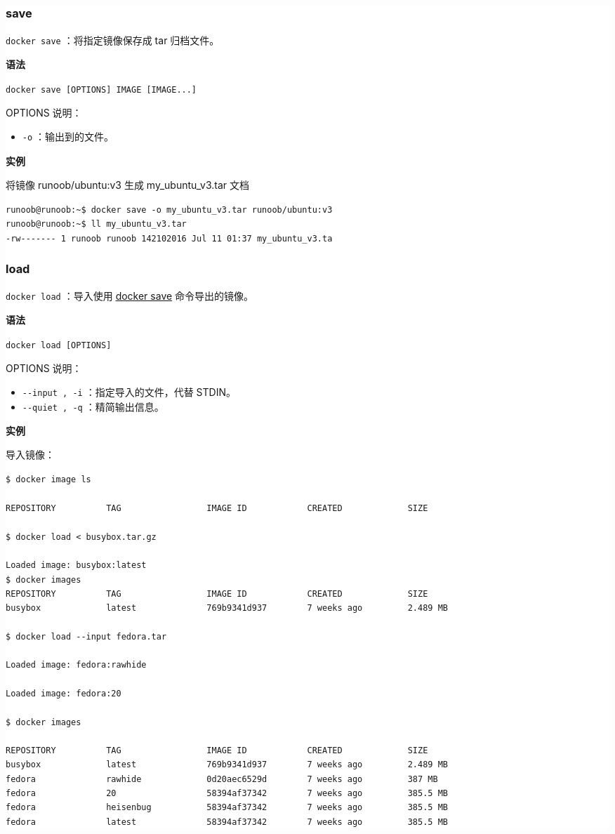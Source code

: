 ### save

`docker save` ：将指定镜像保存成 tar 归档文件。

**语法**

```shell
docker save [OPTIONS] IMAGE [IMAGE...]
```

OPTIONS 说明：

- `-o` ：输出到的文件。

**实例**

将镜像 runoob/ubuntu:v3 生成 my_ubuntu_v3.tar 文档

```shell
runoob@runoob:~$ docker save -o my_ubuntu_v3.tar runoob/ubuntu:v3
runoob@runoob:~$ ll my_ubuntu_v3.tar
-rw------- 1 runoob runoob 142102016 Jul 11 01:37 my_ubuntu_v3.ta
```

### load

`docker load` ：导入使用 [docker save](https://www.runoob.com/docker/docker-save-command.html) 命令导出的镜像。

**语法**

```shell
docker load [OPTIONS]
```

OPTIONS 说明：

- `--input , -i` ：指定导入的文件，代替 STDIN。
- `--quiet , -q` ：精简输出信息。

**实例**

导入镜像：

```shell
$ docker image ls

REPOSITORY          TAG                 IMAGE ID            CREATED             SIZE

$ docker load < busybox.tar.gz

Loaded image: busybox:latest
$ docker images
REPOSITORY          TAG                 IMAGE ID            CREATED             SIZE
busybox             latest              769b9341d937        7 weeks ago         2.489 MB

$ docker load --input fedora.tar

Loaded image: fedora:rawhide

Loaded image: fedora:20

$ docker images

REPOSITORY          TAG                 IMAGE ID            CREATED             SIZE
busybox             latest              769b9341d937        7 weeks ago         2.489 MB
fedora              rawhide             0d20aec6529d        7 weeks ago         387 MB
fedora              20                  58394af37342        7 weeks ago         385.5 MB
fedora              heisenbug           58394af37342        7 weeks ago         385.5 MB
fedora              latest              58394af37342        7 weeks ago         385.5 MB
```

